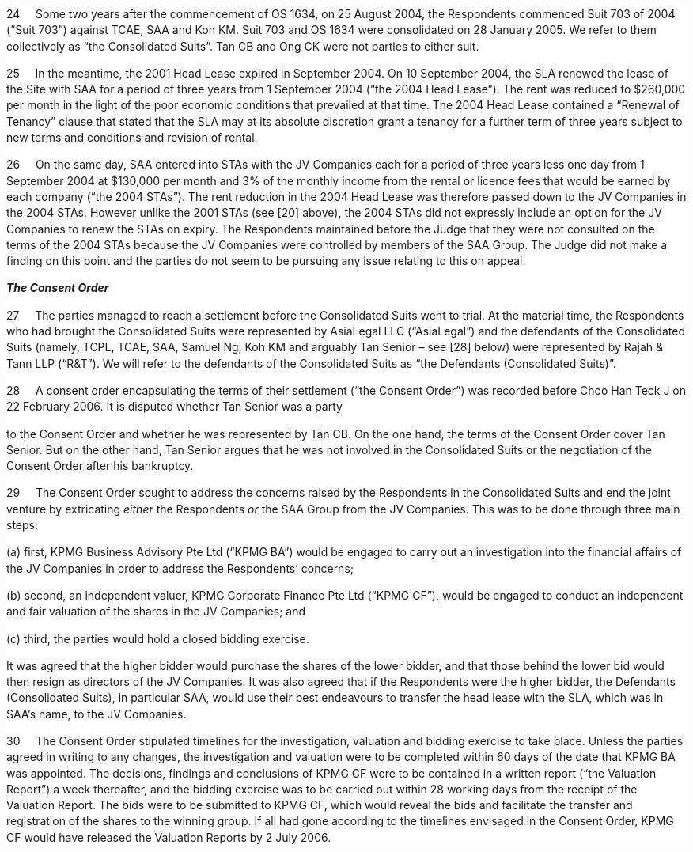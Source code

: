 24     Some two years after the commencement of OS 1634, on 25 August 2004, the Respondents commenced Suit 703 of 2004 (“Suit 703”) against TCAE, SAA and Koh KM. Suit 703 and OS 1634 were consolidated on 28 January 2005. We refer to them collectively as “the Consolidated Suits”. Tan CB and Ong CK were not parties to either suit. 

25     In the meantime, the 2001 Head Lease expired in September 2004. On 10 September 2004, the SLA renewed the lease of the Site with SAA for a period of three years from 1 September 2004 (“the 2004 Head Lease”). The rent was reduced to $260,000 per month in the light of the poor economic conditions that prevailed at that time. The 2004 Head Lease contained a “Renewal of Tenancy” clause that stated that the SLA may at its absolute discretion grant a tenancy for a further term of three years subject to new terms and conditions and revision of rental. 

26     On the same day, SAA entered into STAs with the JV Companies each for a period of three years less one day from 1 September 2004 at $130,000 per month and 3% of the monthly income from the rental or licence fees that would be earned by each company (“the 2004 STAs”). The rent reduction in the 2004 Head Lease was therefore passed down to the JV Companies in the 2004 STAs. However unlike the 2001 STAs (see [20] above), the 2004 STAs did not expressly include an option for the JV Companies to renew the STAs on expiry. The Respondents maintained before the Judge that they were not consulted on the terms of the 2004 STAs because the JV Companies were controlled by members of the SAA Group. The Judge did not make a finding on this point and the parties do not seem to be pursuing any issue relating to this on appeal. 

**_The Consent Order_** 

27     The parties managed to reach a settlement before the Consolidated Suits went to trial. At the material time, the Respondents who had brought the Consolidated Suits were represented by AsiaLegal LLC (“AsiaLegal”) and the defendants of the Consolidated Suits (namely, TCPL, TCAE, SAA, Samuel Ng, Koh KM and arguably Tan Senior – see [28] below) were represented by Rajah & Tann LLP (“R&T”). We will refer to the defendants of the Consolidated Suits as “the Defendants (Consolidated Suits)”. 

28     A consent order encapsulating the terms of their settlement (“the Consent Order”) was recorded before Choo Han Teck J on 22 February 2006. It is disputed whether Tan Senior was a party 


to the Consent Order and whether he was represented by Tan CB. On the one hand, the terms of the Consent Order cover Tan Senior. But on the other hand, Tan Senior argues that he was not involved in the Consolidated Suits or the negotiation of the Consent Order after his bankruptcy. 

29     The Consent Order sought to address the concerns raised by the Respondents in the Consolidated Suits and end the joint venture by extricating _either_ the Respondents _or_ the SAA Group from the JV Companies. This was to be done through three main steps: 

 (a) first, KPMG Business Advisory Pte Ltd (“KPMG BA”) would be engaged to carry out an investigation into the financial affairs of the JV Companies in order to address the Respondents’ concerns; 

 (b) second, an independent valuer, KPMG Corporate Finance Pte Ltd (“KPMG CF”), would be engaged to conduct an independent and fair valuation of the shares in the JV Companies; and 

 (c) third, the parties would hold a closed bidding exercise. 

It was agreed that the higher bidder would purchase the shares of the lower bidder, and that those behind the lower bid would then resign as directors of the JV Companies. It was also agreed that if the Respondents were the higher bidder, the Defendants (Consolidated Suits), in particular SAA, would use their best endeavours to transfer the head lease with the SLA, which was in SAA’s name, to the JV Companies. 

30     The Consent Order stipulated timelines for the investigation, valuation and bidding exercise to take place. Unless the parties agreed in writing to any changes, the investigation and valuation were to be completed within 60 days of the date that KPMG BA was appointed. The decisions, findings and conclusions of KPMG CF were to be contained in a written report (“the Valuation Report”) a week thereafter, and the bidding exercise was to be carried out within 28 working days from the receipt of the Valuation Report. The bids were to be submitted to KPMG CF, which would reveal the bids and facilitate the transfer and registration of the shares to the winning group. If all had gone according to the timelines envisaged in the Consent Order, KPMG CF would have released the Valuation Reports by 2 July 2006. 
